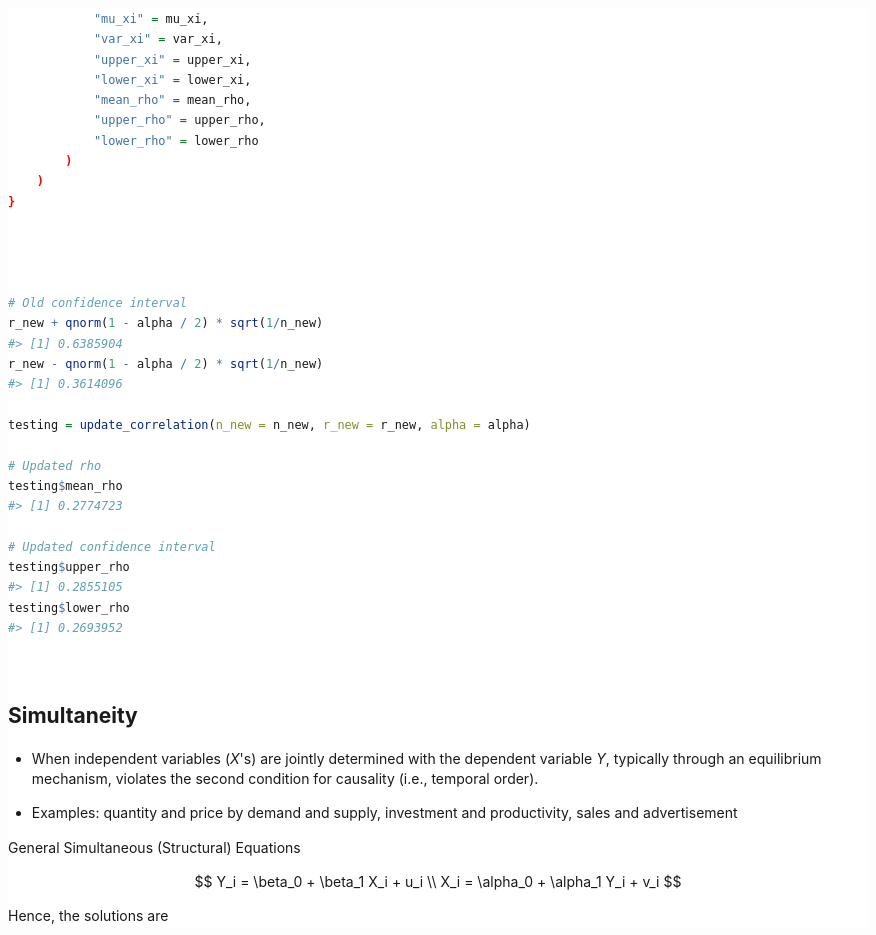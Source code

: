 ```r
            "mu_xi" = mu_xi,
            "var_xi" = var_xi,
            "upper_xi" = upper_xi,
            "lower_xi" = lower_xi,
            "mean_rho" = mean_rho,
            "upper_rho" = upper_rho,
            "lower_rho" = lower_rho
        )
    )
}




# Old confidence interval
r_new + qnorm(1 - alpha / 2) * sqrt(1/n_new)
#> [1] 0.6385904
r_new - qnorm(1 - alpha / 2) * sqrt(1/n_new)
#> [1] 0.3614096

testing = update_correlation(n_new = n_new, r_new = r_new, alpha = alpha)

# Updated rho
testing$mean_rho
#> [1] 0.2774723

# Updated confidence interval
testing$upper_rho
#> [1] 0.2855105
testing$lower_rho
#> [1] 0.2693952
```

<br>

## Simultaneity

-   When independent variables ($X$'s) are jointly determined with the dependent variable $Y$, typically through an equilibrium mechanism, violates the second condition for causality (i.e., temporal order).

-   Examples: quantity and price by demand and supply, investment and productivity, sales and advertisement

General Simultaneous (Structural) Equations

$$
Y_i = \beta_0 + \beta_1 X_i + u_i \\
X_i = \alpha_0 + \alpha_1 Y_i + v_i
$$

Hence, the solutions are
